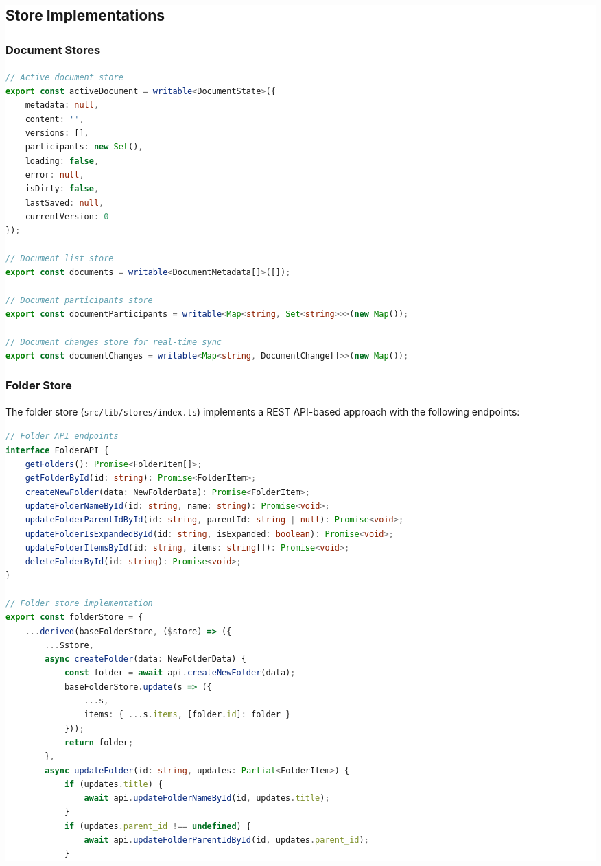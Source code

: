 ## Store Implementations

### Document Stores
```typescript
// Active document store
export const activeDocument = writable<DocumentState>({
    metadata: null,
    content: '',
    versions: [],
    participants: new Set(),
    loading: false,
    error: null,
    isDirty: false,
    lastSaved: null,
    currentVersion: 0
});

// Document list store
export const documents = writable<DocumentMetadata[]>([]);

// Document participants store
export const documentParticipants = writable<Map<string, Set<string>>>(new Map());

// Document changes store for real-time sync
export const documentChanges = writable<Map<string, DocumentChange[]>>(new Map());
```

### Folder Store
The folder store (`src/lib/stores/index.ts`) implements a REST API-based approach with the following endpoints:

```typescript
// Folder API endpoints
interface FolderAPI {
    getFolders(): Promise<FolderItem[]>;
    getFolderById(id: string): Promise<FolderItem>;
    createNewFolder(data: NewFolderData): Promise<FolderItem>;
    updateFolderNameById(id: string, name: string): Promise<void>;
    updateFolderParentIdById(id: string, parentId: string | null): Promise<void>;
    updateFolderIsExpandedById(id: string, isExpanded: boolean): Promise<void>;
    updateFolderItemsById(id: string, items: string[]): Promise<void>;
    deleteFolderById(id: string): Promise<void>;
}

// Folder store implementation
export const folderStore = {
    ...derived(baseFolderStore, ($store) => ({
        ...$store,
        async createFolder(data: NewFolderData) {
            const folder = await api.createNewFolder(data);
            baseFolderStore.update(s => ({
                ...s,
                items: { ...s.items, [folder.id]: folder }
            }));
            return folder;
        },
        async updateFolder(id: string, updates: Partial<FolderItem>) {
            if (updates.title) {
                await api.updateFolderNameById(id, updates.title);
            }
            if (updates.parent_id !== undefined) {
                await api.updateFolderParentIdById(id, updates.parent_id);
            }
```